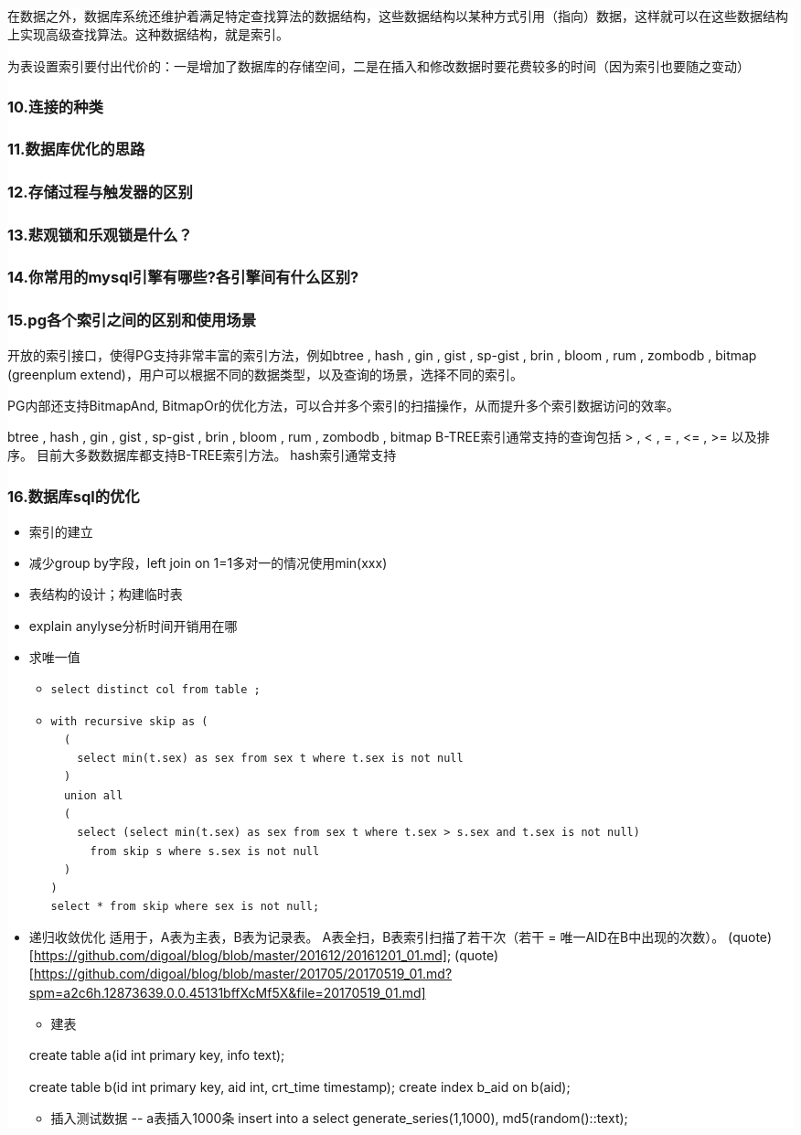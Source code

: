 在数据之外，数据库系统还维护着满足特定查找算法的数据结构，这些数据结构以某种方式引用（指向）数据，这样就可以在这些数据结构上实现高级查找算法。这种数据结构，就是索引。

为表设置索引要付出代价的：一是增加了数据库的存储空间，二是在插入和修改数据时要花费较多的时间（因为索引也要随之变动）

### 10.连接的种类
### 11.数据库优化的思路
### 12.存储过程与触发器的区别
### 13.悲观锁和乐观锁是什么？
### 14.你常用的mysql引擎有哪些?各引擎间有什么区别?
### 15.pg各个索引之间的区别和使用场景
开放的索引接口，使得PG支持非常丰富的索引方法，例如btree , hash , gin , gist , sp-gist , brin , bloom , rum , zombodb , bitmap (greenplum extend)，用户可以根据不同的数据类型，以及查询的场景，选择不同的索引。

PG内部还支持BitmapAnd, BitmapOr的优化方法，可以合并多个索引的扫描操作，从而提升多个索引数据访问的效率。

btree , hash , gin , gist , sp-gist , brin , bloom , rum , zombodb , bitmap
B-TREE索引通常支持的查询包括 > , < , = , <= , >= 以及排序。 目前大多数数据库都支持B-TREE索引方法。
hash索引通常支持
### 16.数据库sql的优化
- 索引的建立
- 减少group by字段，left join on 1=1多对一的情况使用min(xxx)
- 表结构的设计；构建临时表
- explain anylyse分析时间开销用在哪
- 求唯一值
  - `select distinct col from table ;  `
  - 
    ```
    with recursive skip as (    
      (    
        select min(t.sex) as sex from sex t where t.sex is not null    
      )    
      union all    
      (    
        select (select min(t.sex) as sex from sex t where t.sex > s.sex and t.sex is not null)     
          from skip s where s.sex is not null   
      )    
    )     
    select * from skip where sex is not null;   
    ```
- 递归收敛优化
  适用于，A表为主表，B表为记录表。 A表全扫，B表索引扫描了若干次（若干 = 唯一AID在B中出现的次数）。
  (quote)[https://github.com/digoal/blog/blob/master/201612/20161201_01.md];
  (quote)[https://github.com/digoal/blog/blob/master/201705/20170519_01.md?spm=a2c6h.12873639.0.0.45131bffXcMf5X&file=20170519_01.md]
  - 建表
    
  create table a(id int primary key, info text);

  create table b(id int primary key, aid int, crt_time timestamp);
  create index b_aid on b(aid);
  - 插入测试数据
  -- a表插入1000条
  insert into a select generate_series(1,1000), md5(random()::text);
